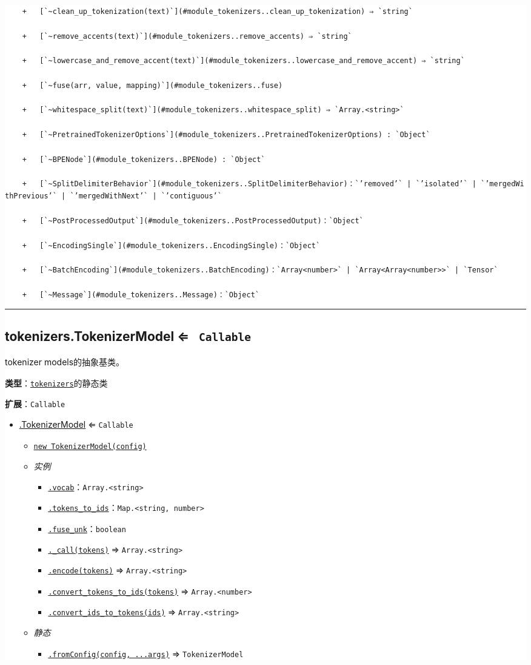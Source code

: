         +   [`~clean_up_tokenization(text)`](#module_tokenizers..clean_up_tokenization) ⇒ `string`

        +   [`~remove_accents(text)`](#module_tokenizers..remove_accents) ⇒ `string`

        +   [`~lowercase_and_remove_accent(text)`](#module_tokenizers..lowercase_and_remove_accent) ⇒ `string`

        +   [`~fuse(arr, value, mapping)`](#module_tokenizers..fuse)

        +   [`~whitespace_split(text)`](#module_tokenizers..whitespace_split) ⇒ `Array.<string>`

        +   [`~PretrainedTokenizerOptions`](#module_tokenizers..PretrainedTokenizerOptions) : `Object`

        +   [`~BPENode`](#module_tokenizers..BPENode) : `Object`

        +   [`~SplitDelimiterBehavior`](#module_tokenizers..SplitDelimiterBehavior)：`’removed’` | `’isolated’` | `’mergedWithPrevious’` | `’mergedWithNext’` | `’contiguous’`

        +   [`~PostProcessedOutput`](#module_tokenizers..PostProcessedOutput)：`Object`

        +   [`~EncodingSingle`](#module_tokenizers..EncodingSingle)：`Object`

        +   [`~BatchEncoding`](#module_tokenizers..BatchEncoding)：`Array<number>` | `Array<Array<number>>` | `Tensor`

        +   [`~Message`](#module_tokenizers..Message)：`Object`

* * *

## tokenizers.TokenizerModel ⇐ <code> Callable </code>

tokenizer models的抽象基类。

**类型**：[`tokenizers`](#module_tokenizers)的静态类

**扩展**：`Callable`

+   [.TokenizerModel](#module_tokenizers.TokenizerModel) ⇐ `Callable`

    +   [`new TokenizerModel(config)`](#new_module_tokenizers.TokenizerModel_new)

    +   *实例*

        +   [`.vocab`](#module_tokenizers.TokenizerModel+vocab)：`Array.<string>`

        +   [`.tokens_to_ids`](#module_tokenizers.TokenizerModel+tokens_to_ids)：`Map.<string, number>`

        +   [`.fuse_unk`](#module_tokenizers.TokenizerModel+fuse_unk)：`boolean`

        +   [`._call(tokens)`](#module_tokenizers.TokenizerModel+_call) ⇒ `Array.<string>`

        +   [`.encode(tokens)`](#module_tokenizers.TokenizerModel+encode) ⇒ `Array.<string>`

        +   [`.convert_tokens_to_ids(tokens)`](#module_tokenizers.TokenizerModel+convert_tokens_to_ids) ⇒ `Array.<number>`

        +   [`.convert_ids_to_tokens(ids)`](#module_tokenizers.TokenizerModel+convert_ids_to_tokens) ⇒ `Array.<string>`

    +   *静态*

        +   [`.fromConfig(config, ...args)`](#module_tokenizers.TokenizerModel.fromConfig) ⇒ `TokenizerModel`
